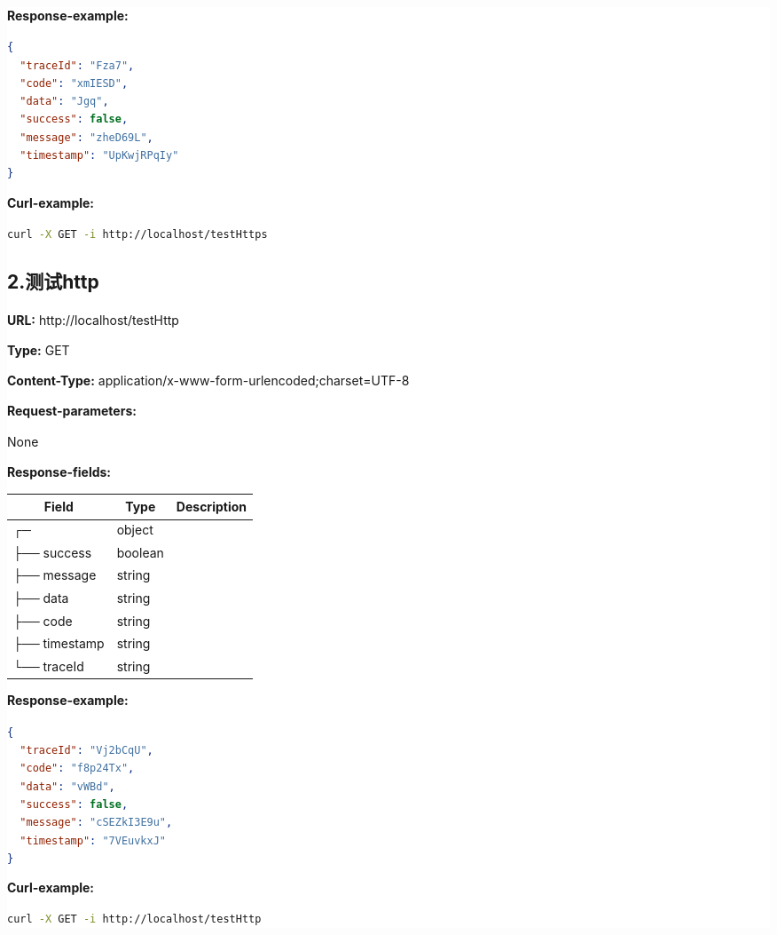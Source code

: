 **Response-example:**
``` json
{
  "traceId": "Fza7",
  "code": "xmIESD",
  "data": "Jgq",
  "success": false,
  "message": "zheD69L",
  "timestamp": "UpKwjRPqIy"
}
```

**Curl-example:**
``` bash
curl -X GET -i http://localhost/testHttps
```

## 2.测试http&nbsp;

**URL:** http://localhost/testHttp

**Type:** GET

**Content-Type:** application/x-www-form-urlencoded;charset=UTF-8

**Request-parameters:**

None

**Response-fields:**

Field|Type|Description
---|---|---
┌─&nbsp; |object|&nbsp;
├── success|boolean|&nbsp;
├── message|string|&nbsp;
├── data|string|&nbsp;
├── code|string|&nbsp;
├── timestamp|string|&nbsp;
└── traceId|string|&nbsp;

**Response-example:**
``` json
{
  "traceId": "Vj2bCqU",
  "code": "f8p24Tx",
  "data": "vWBd",
  "success": false,
  "message": "cSEZkI3E9u",
  "timestamp": "7VEuvkxJ"
}
```

**Curl-example:**
``` bash
curl -X GET -i http://localhost/testHttp
```
